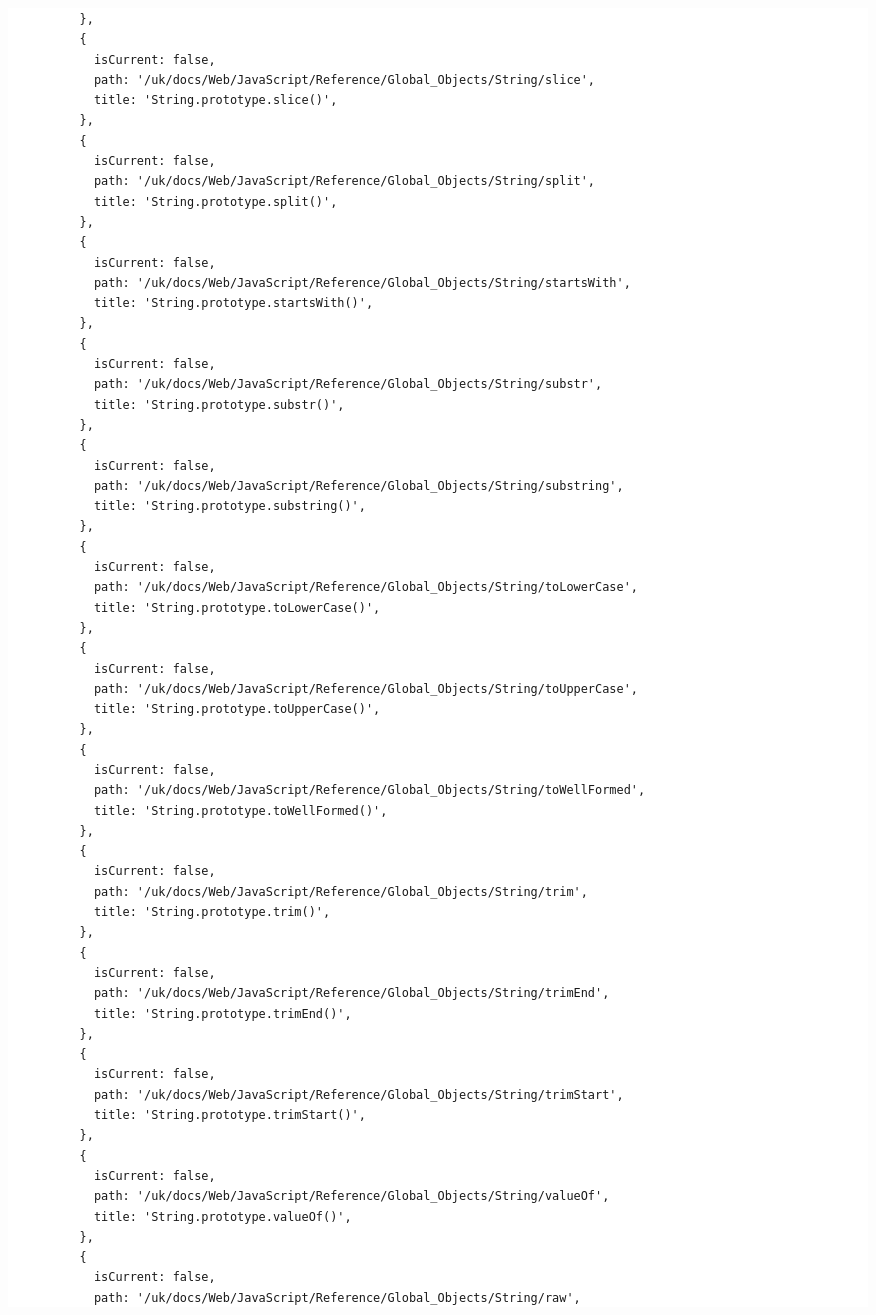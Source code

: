               },
              {
                isCurrent: false,
                path: '/uk/docs/Web/JavaScript/Reference/Global_Objects/String/slice',
                title: 'String.prototype.slice()',
              },
              {
                isCurrent: false,
                path: '/uk/docs/Web/JavaScript/Reference/Global_Objects/String/split',
                title: 'String.prototype.split()',
              },
              {
                isCurrent: false,
                path: '/uk/docs/Web/JavaScript/Reference/Global_Objects/String/startsWith',
                title: 'String.prototype.startsWith()',
              },
              {
                isCurrent: false,
                path: '/uk/docs/Web/JavaScript/Reference/Global_Objects/String/substr',
                title: 'String.prototype.substr()',
              },
              {
                isCurrent: false,
                path: '/uk/docs/Web/JavaScript/Reference/Global_Objects/String/substring',
                title: 'String.prototype.substring()',
              },
              {
                isCurrent: false,
                path: '/uk/docs/Web/JavaScript/Reference/Global_Objects/String/toLowerCase',
                title: 'String.prototype.toLowerCase()',
              },
              {
                isCurrent: false,
                path: '/uk/docs/Web/JavaScript/Reference/Global_Objects/String/toUpperCase',
                title: 'String.prototype.toUpperCase()',
              },
              {
                isCurrent: false,
                path: '/uk/docs/Web/JavaScript/Reference/Global_Objects/String/toWellFormed',
                title: 'String.prototype.toWellFormed()',
              },
              {
                isCurrent: false,
                path: '/uk/docs/Web/JavaScript/Reference/Global_Objects/String/trim',
                title: 'String.prototype.trim()',
              },
              {
                isCurrent: false,
                path: '/uk/docs/Web/JavaScript/Reference/Global_Objects/String/trimEnd',
                title: 'String.prototype.trimEnd()',
              },
              {
                isCurrent: false,
                path: '/uk/docs/Web/JavaScript/Reference/Global_Objects/String/trimStart',
                title: 'String.prototype.trimStart()',
              },
              {
                isCurrent: false,
                path: '/uk/docs/Web/JavaScript/Reference/Global_Objects/String/valueOf',
                title: 'String.prototype.valueOf()',
              },
              {
                isCurrent: false,
                path: '/uk/docs/Web/JavaScript/Reference/Global_Objects/String/raw',